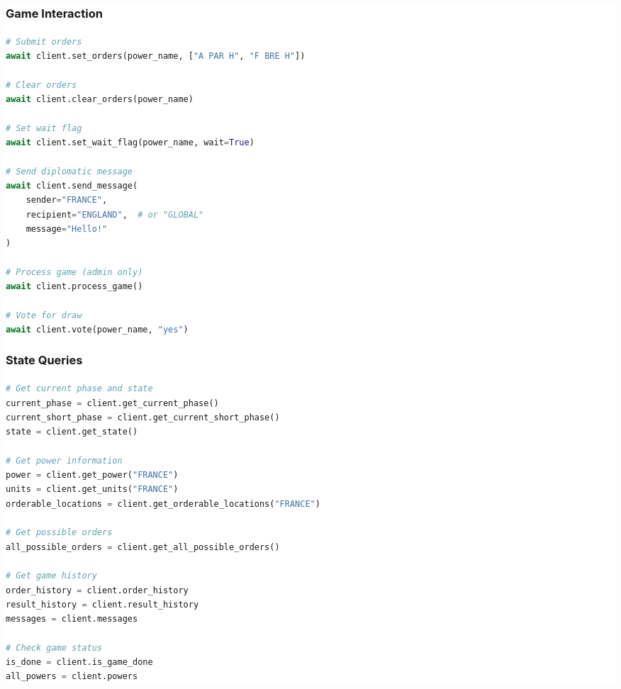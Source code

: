 ### Game Interaction

```python
# Submit orders
await client.set_orders(power_name, ["A PAR H", "F BRE H"])

# Clear orders
await client.clear_orders(power_name)

# Set wait flag
await client.set_wait_flag(power_name, wait=True)

# Send diplomatic message
await client.send_message(
    sender="FRANCE",
    recipient="ENGLAND",  # or "GLOBAL"
    message="Hello!"
)

# Process game (admin only)
await client.process_game()

# Vote for draw
await client.vote(power_name, "yes")
```

### State Queries

```python
# Get current phase and state
current_phase = client.get_current_phase()
current_short_phase = client.get_current_short_phase()
state = client.get_state()

# Get power information
power = client.get_power("FRANCE")
units = client.get_units("FRANCE")
orderable_locations = client.get_orderable_locations("FRANCE")

# Get possible orders
all_possible_orders = client.get_all_possible_orders()

# Get game history
order_history = client.order_history
result_history = client.result_history
messages = client.messages

# Check game status
is_done = client.is_game_done
all_powers = client.powers
```
